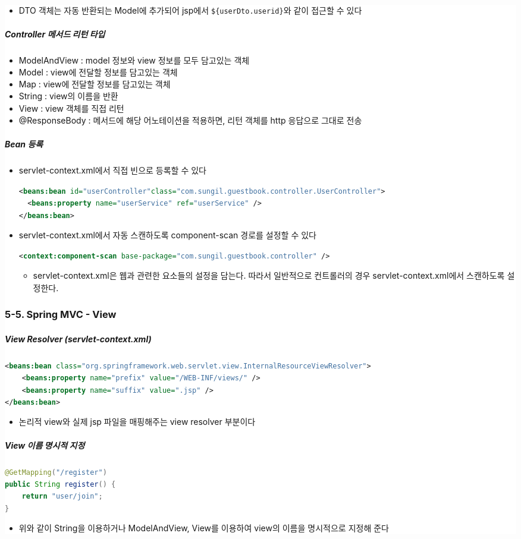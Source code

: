 - DTO 객체는 자동 반환되는 Model에 추가되어 jsp에서 `${userDto.userid}`와 같이 접근할 수 있다



##### Controller 메서드 리턴 타입

- ModelAndView : model 정보와 view 정보를 모두 담고있는 객체
- Model : view에 전달할 정보를 담고있는 객체
- Map : view에 전달할 정보를 담고있는 객체
- String : view의 이름을 반환
- View : view 객체를 직접 리턴
- @ResponseBody : 메서드에 해당 어노테이션을 적용하면, 리턴 객체를 http 응답으로 그대로 전송



##### Bean 등록

- servlet-context.xml에서 직접 빈으로 등록할 수 있다

  ```xml
  <beans:bean id="userController"class="com.sungil.guestbook.controller.UserController">
  	<beans:property name="userService" ref="userService" />
  </beans:bean>
  ```

- servlet-context.xml에서 자동 스캔하도록 component-scan 경로를 설정할 수 있다

  ```xml
  <context:component-scan base-package="com.sungil.guestbook.controller" />
  ```

  - servlet-context.xml은 웹과 관련한 요소들의 설정을 담는다. 따라서 일반적으로 컨트롤러의 경우 servlet-context.xml에서 스캔하도록 설정한다.



### 5-5. Spring MVC - View

##### View Resolver (servlet-context.xml)

```xml
<beans:bean class="org.springframework.web.servlet.view.InternalResourceViewResolver">
    <beans:property name="prefix" value="/WEB-INF/views/" />
    <beans:property name="suffix" value=".jsp" />
</beans:bean>
```

- 논리적 view와 실제 jsp 파일을 매핑해주는 view resolver 부분이다



##### View 이름 명시적 지정

```java
@GetMapping("/register")
public String register() {
    return "user/join";
}
```

- 위와 같이 String을 이용하거나 ModelAndView, View를 이용하여 view의 이름을 명시적으로 지정해 준다

